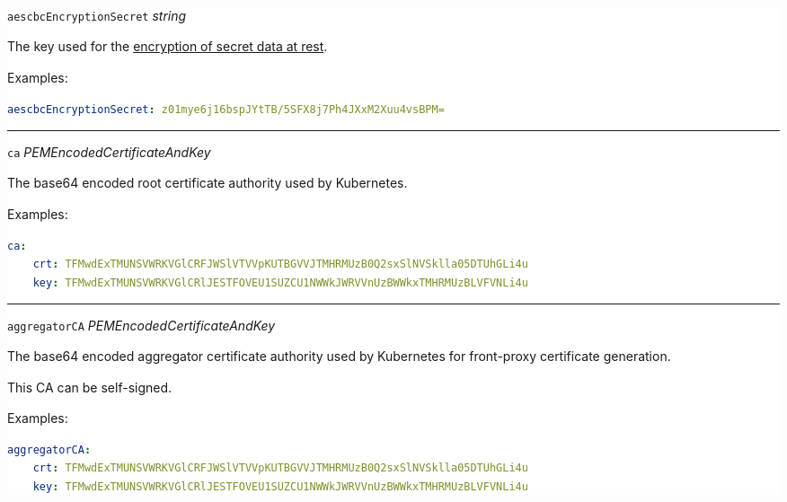 <code>aescbcEncryptionSecret</code>  <i>string</i>

</div>
<div class="dt">

The key used for the [encryption of secret data at rest](https://kubernetes.io/docs/tasks/administer-cluster/encrypt-data/).



Examples:


``` yaml
aescbcEncryptionSecret: z01mye6j16bspJYtTB/5SFX8j7Ph4JXxM2Xuu4vsBPM=
```


</div>

<hr />
<div class="dd">

<code>ca</code>  <i>PEMEncodedCertificateAndKey</i>

</div>
<div class="dt">

The base64 encoded root certificate authority used by Kubernetes.



Examples:


``` yaml
ca:
    crt: TFMwdExTMUNSVWRKVGlCRFJWSlVTVVpKUTBGVVJTMHRMUzB0Q2sxSlNVSklla05DTUhGLi4u
    key: TFMwdExTMUNSVWRKVGlCRlJESTFOVEU1SUZCU1NWWkJWRVVnUzBWWkxTMHRMUzBLVFVNLi4u
```


</div>

<hr />
<div class="dd">

<code>aggregatorCA</code>  <i>PEMEncodedCertificateAndKey</i>

</div>
<div class="dt">

The base64 encoded aggregator certificate authority used by Kubernetes for front-proxy certificate generation.

This CA can be self-signed.



Examples:


``` yaml
aggregatorCA:
    crt: TFMwdExTMUNSVWRKVGlCRFJWSlVTVVpKUTBGVVJTMHRMUzB0Q2sxSlNVSklla05DTUhGLi4u
    key: TFMwdExTMUNSVWRKVGlCRlJESTFOVEU1SUZCU1NWWkJWRVVnUzBWWkxTMHRMUzBLVFVNLi4u
```

